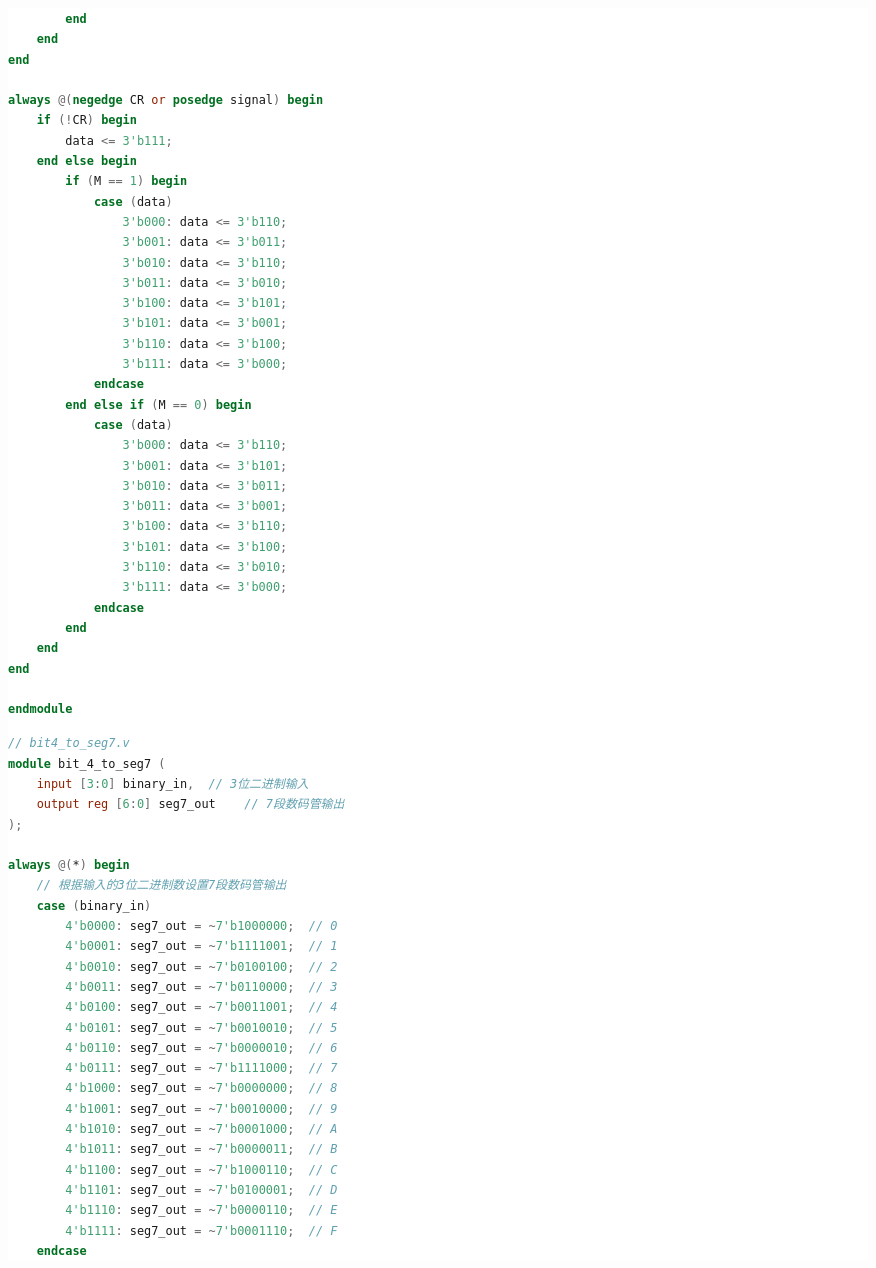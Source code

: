 ```verilog
        end
    end
end

always @(negedge CR or posedge signal) begin 
    if (!CR) begin
        data <= 3'b111;
    end else begin
        if (M == 1) begin
            case (data)
                3'b000: data <= 3'b110;
                3'b001: data <= 3'b011;
                3'b010: data <= 3'b110;
                3'b011: data <= 3'b010;
                3'b100: data <= 3'b101;
                3'b101: data <= 3'b001;
                3'b110: data <= 3'b100;
                3'b111: data <= 3'b000;
            endcase
        end else if (M == 0) begin
            case (data)
                3'b000: data <= 3'b110;
                3'b001: data <= 3'b101;
                3'b010: data <= 3'b011;
                3'b011: data <= 3'b001;
                3'b100: data <= 3'b110;
                3'b101: data <= 3'b100;
                3'b110: data <= 3'b010;
                3'b111: data <= 3'b000;
            endcase
        end
    end
end

endmodule
```

```verilog
// bit4_to_seg7.v
module bit_4_to_seg7 (
	input [3:0] binary_in,  // 3位二进制输入
	output reg [6:0] seg7_out    // 7段数码管输出
);

always @(*) begin
	// 根据输入的3位二进制数设置7段数码管输出
	case (binary_in)
		4'b0000: seg7_out = ~7'b1000000;  // 0
		4'b0001: seg7_out = ~7'b1111001;  // 1
		4'b0010: seg7_out = ~7'b0100100;  // 2
		4'b0011: seg7_out = ~7'b0110000;  // 3
		4'b0100: seg7_out = ~7'b0011001;  // 4
		4'b0101: seg7_out = ~7'b0010010;  // 5
		4'b0110: seg7_out = ~7'b0000010;  // 6
		4'b0111: seg7_out = ~7'b1111000;  // 7
		4'b1000: seg7_out = ~7'b0000000;  // 8
		4'b1001: seg7_out = ~7'b0010000;  // 9
		4'b1010: seg7_out = ~7'b0001000;  // A
		4'b1011: seg7_out = ~7'b0000011;  // B
		4'b1100: seg7_out = ~7'b1000110;  // C
		4'b1101: seg7_out = ~7'b0100001;  // D
		4'b1110: seg7_out = ~7'b0000110;  // E
		4'b1111: seg7_out = ~7'b0001110;  // F
	endcase
```